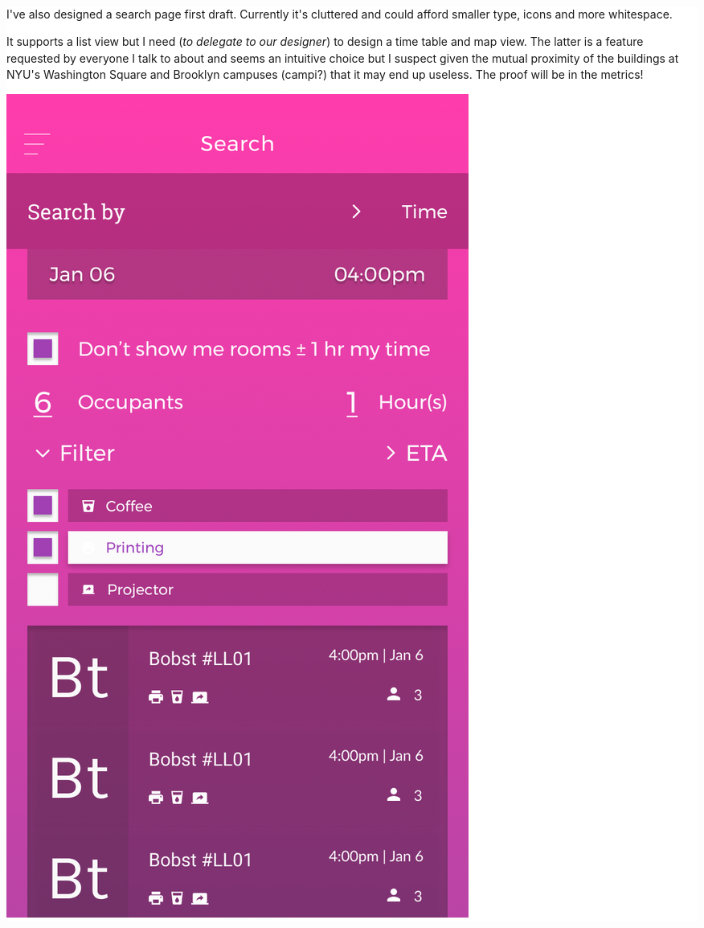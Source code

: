 I've also designed a search page first draft. Currently it's cluttered and could afford smaller type, icons and more whitespace.

It supports a list view but I need (_to delegate to our designer_) to design a time table and map view. The latter is a feature requested by everyone I talk to about and seems an intuitive choice but I suspect given the mutual proximity of the buildings at NYU's Washington Square and Brooklyn campuses (campi?) that it may end up useless. The proof will be in the metrics!

![Rooms6.png](..\images\post_images\Rooms6.png)
